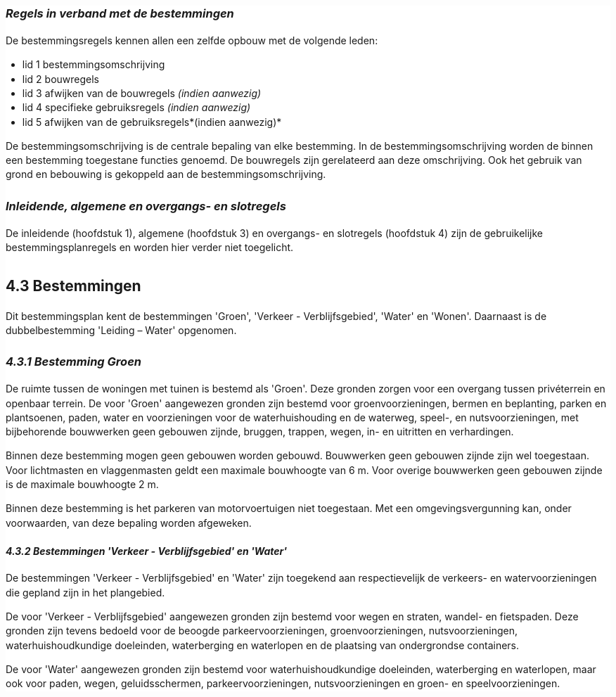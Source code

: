 ### *Regels in verband met de bestemmingen*

De bestemmingsregels kennen allen een zelfde opbouw met de volgende leden:

- lid 1 bestemmingsomschrijving
- lid 2 bouwregels
- lid 3 afwijken van de bouwregels *(indien aanwezig)*
- lid 4 specifieke gebruiksregels *(indien aanwezig)*
- lid 5 afwijken van de gebruiksregels*(indien aanwezig)*

De bestemmingsomschrijving is de centrale bepaling van elke bestemming. In de bestemmingsomschrijving worden de binnen een bestemming toegestane functies genoemd. De bouwregels zijn gerelateerd aan deze omschrijving. Ook het gebruik van grond en bebouwing is gekoppeld aan de bestemmingsomschrijving.

### *Inleidende, algemene en overgangs- en slotregels*

De inleidende (hoofdstuk 1), algemene (hoofdstuk 3) en overgangs- en slotregels (hoofdstuk 4) zijn de gebruikelijke bestemmingsplanregels en worden hier verder niet toegelicht.

## **4.3 Bestemmingen**

Dit bestemmingsplan kent de bestemmingen 'Groen', 'Verkeer - Verblijfsgebied', 'Water' en 'Wonen'. Daarnaast is de dubbelbestemming 'Leiding – Water' opgenomen.

### *4.3.1 Bestemming Groen*

De ruimte tussen de woningen met tuinen is bestemd als 'Groen'. Deze gronden zorgen voor een overgang tussen privéterrein en openbaar terrein. De voor 'Groen' aangewezen gronden zijn bestemd voor groenvoorzieningen, bermen en beplanting, parken en plantsoenen, paden, water en voorzieningen voor de waterhuishouding en de waterweg, speel-, en nutsvoorzieningen, met bijbehorende bouwwerken geen gebouwen zijnde, bruggen, trappen, wegen, in- en uitritten en verhardingen.

Binnen deze bestemming mogen geen gebouwen worden gebouwd. Bouwwerken geen gebouwen zijnde zijn wel toegestaan. Voor lichtmasten en vlaggenmasten geldt een maximale bouwhoogte van 6 m. Voor overige bouwwerken geen gebouwen zijnde is de maximale bouwhoogte 2 m.

Binnen deze bestemming is het parkeren van motorvoertuigen niet toegestaan. Met een omgevingsvergunning kan, onder voorwaarden, van deze bepaling worden afgeweken.

#### *4.3.2 Bestemmingen 'Verkeer - Verblijfsgebied' en 'Water'*

De bestemmingen 'Verkeer - Verblijfsgebied' en 'Water' zijn toegekend aan respectievelijk de verkeers- en watervoorzieningen die gepland zijn in het plangebied.

De voor 'Verkeer - Verblijfsgebied' aangewezen gronden zijn bestemd voor wegen en straten, wandel- en fietspaden. Deze gronden zijn tevens bedoeld voor de beoogde parkeervoorzieningen, groenvoorzieningen, nutsvoorzieningen, waterhuishoudkundige doeleinden, waterberging en waterlopen en de plaatsing van ondergrondse containers.

De voor 'Water' aangewezen gronden zijn bestemd voor waterhuishoudkundige doeleinden, waterberging en waterlopen, maar ook voor paden, wegen, geluidsschermen, parkeervoorzieningen, nutsvoorzieningen en groen- en speelvoorzieningen.
